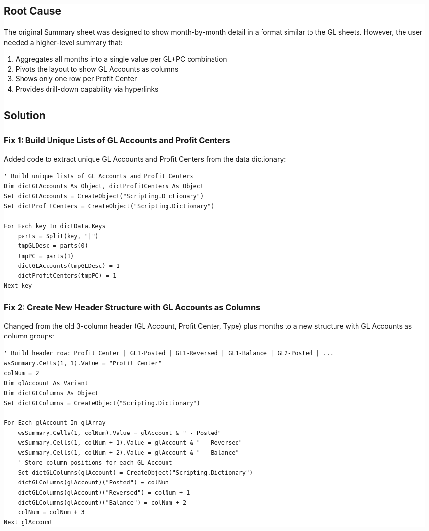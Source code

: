 ## Root Cause

The original Summary sheet was designed to show month-by-month detail in a format similar to the GL sheets. However, the user needed a higher-level summary that:
1. Aggregates all months into a single value per GL+PC combination
2. Pivots the layout to show GL Accounts as columns
3. Shows only one row per Profit Center
4. Provides drill-down capability via hyperlinks

## Solution

### Fix 1: Build Unique Lists of GL Accounts and Profit Centers

Added code to extract unique GL Accounts and Profit Centers from the data dictionary:

```vba
' Build unique lists of GL Accounts and Profit Centers
Dim dictGLAccounts As Object, dictProfitCenters As Object
Set dictGLAccounts = CreateObject("Scripting.Dictionary")
Set dictProfitCenters = CreateObject("Scripting.Dictionary")

For Each key In dictData.Keys
    parts = Split(key, "|")
    tmpGLDesc = parts(0)
    tmpPC = parts(1)
    dictGLAccounts(tmpGLDesc) = 1
    dictProfitCenters(tmpPC) = 1
Next key
```

### Fix 2: Create New Header Structure with GL Accounts as Columns

Changed from the old 3-column header (GL Account, Profit Center, Type) plus months to a new structure with GL Accounts as column groups:

```vba
' Build header row: Profit Center | GL1-Posted | GL1-Reversed | GL1-Balance | GL2-Posted | ...
wsSummary.Cells(1, 1).Value = "Profit Center"
colNum = 2
Dim glAccount As Variant
Dim dictGLColumns As Object
Set dictGLColumns = CreateObject("Scripting.Dictionary")

For Each glAccount In glArray
    wsSummary.Cells(1, colNum).Value = glAccount & " - Posted"
    wsSummary.Cells(1, colNum + 1).Value = glAccount & " - Reversed"
    wsSummary.Cells(1, colNum + 2).Value = glAccount & " - Balance"
    ' Store column positions for each GL Account
    Set dictGLColumns(glAccount) = CreateObject("Scripting.Dictionary")
    dictGLColumns(glAccount)("Posted") = colNum
    dictGLColumns(glAccount)("Reversed") = colNum + 1
    dictGLColumns(glAccount)("Balance") = colNum + 2
    colNum = colNum + 3
Next glAccount
```
